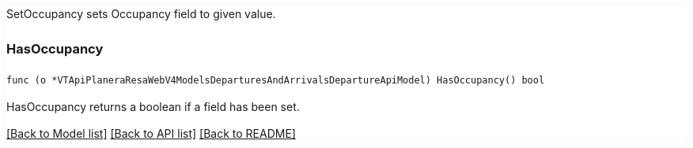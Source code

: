 SetOccupancy sets Occupancy field to given value.

### HasOccupancy

`func (o *VTApiPlaneraResaWebV4ModelsDeparturesAndArrivalsDepartureApiModel) HasOccupancy() bool`

HasOccupancy returns a boolean if a field has been set.


[[Back to Model list]](../README.md#documentation-for-models) [[Back to API list]](../README.md#documentation-for-api-endpoints) [[Back to README]](../README.md)


